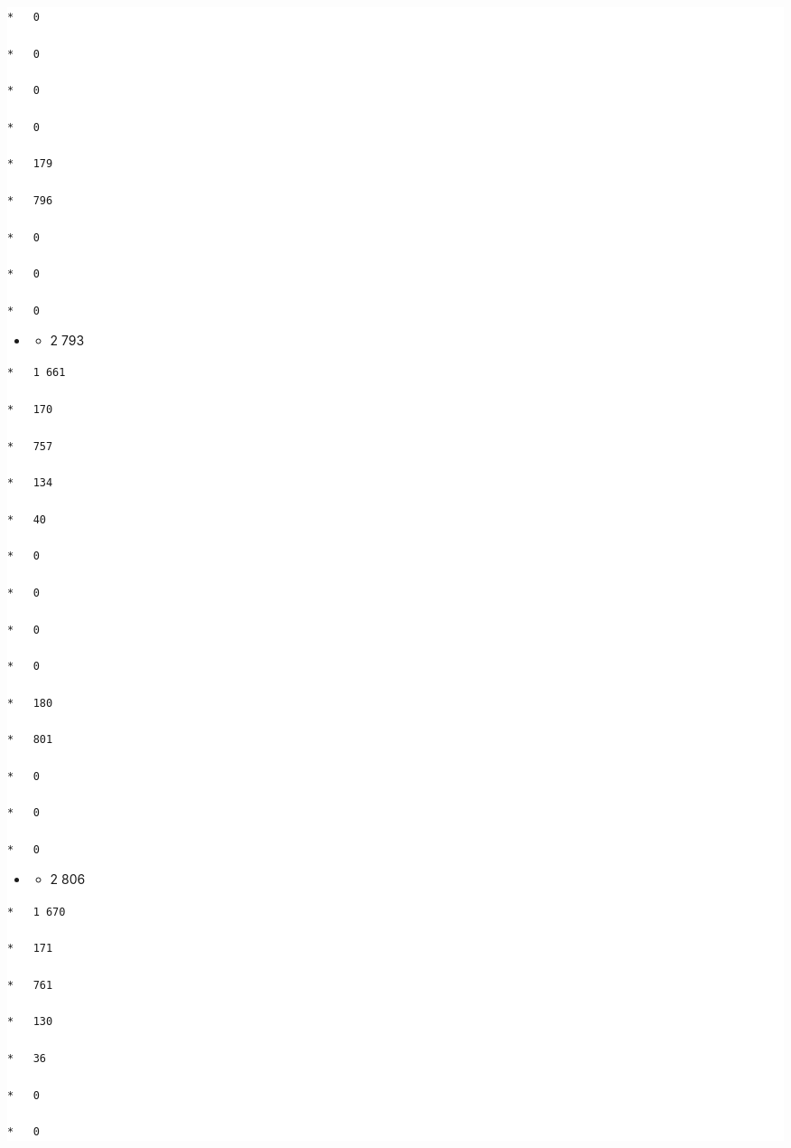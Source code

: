     *   0

    *   0

    *   0

    *   0

    *   179

    *   796

    *   0

    *   0

    *   0


*    *   2 793

    *   1 661

    *   170

    *   757

    *   134

    *   40

    *   0

    *   0

    *   0

    *   0

    *   180

    *   801

    *   0

    *   0

    *   0


*    *   2 806

    *   1 670

    *   171

    *   761

    *   130

    *   36

    *   0

    *   0
